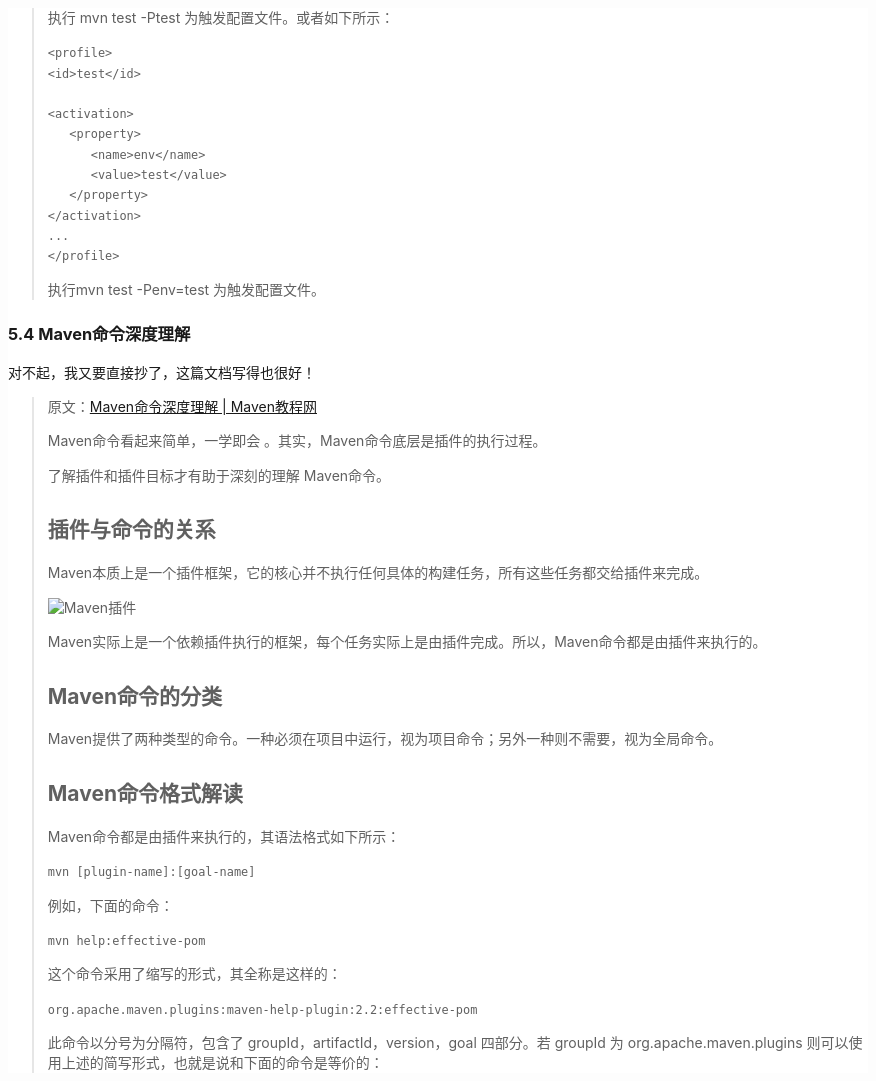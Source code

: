 > 执行 mvn test -Ptest 为触发配置文件。或者如下所示：
>
> ```
> <profile>
> <id>test</id>
> 
> <activation>
>    <property>
>       <name>env</name>
>       <value>test</value>
>    </property>
> </activation>
> ...
> </profile>
> ```
>
> 执行mvn test -Penv=test 为触发配置文件。

### 5.4 Maven命令深度理解

对不起，我又要直接抄了，这篇文档写得也很好！

> 原文：[Maven命令深度理解 | Maven教程网](http://mvnbook.com/maven-command.html)
>
> Maven命令看起来简单，一学即会 。其实，Maven命令底层是插件的执行过程。
>
> 了解插件和插件目标才有助于深刻的理解 Maven命令。
>
> ## 插件与命令的关系
>
> Maven本质上是一个插件框架，它的核心并不执行任何具体的构建任务，所有这些任务都交给插件来完成。
>
> ![Maven插件](http://mvnbook.com/static/image/maven-core.png)
>
> Maven实际上是一个依赖插件执行的框架，每个任务实际上是由插件完成。所以，Maven命令都是由插件来执行的。
>
> ## Maven命令的分类
>
> Maven提供了两种类型的命令。一种必须在项目中运行，视为项目命令；另外一种则不需要，视为全局命令。
>
> ## Maven命令格式解读
>
> Maven命令都是由插件来执行的，其语法格式如下所示：
>
> ```
> mvn [plugin-name]:[goal-name]
> ```
>
> 例如，下面的命令：
>
> ```
> mvn help:effective-pom
> ```
>
> 这个命令采用了缩写的形式，其全称是这样的：
>
> ```
> org.apache.maven.plugins:maven-help-plugin:2.2:effective-pom
> ```
>
> 此命令以分号为分隔符，包含了 groupId，artifactId，version，goal 四部分。若 groupId 为 org.apache.maven.plugins 则可以使用上述的简写形式，也就是说和下面的命令是等价的：
>
> ```